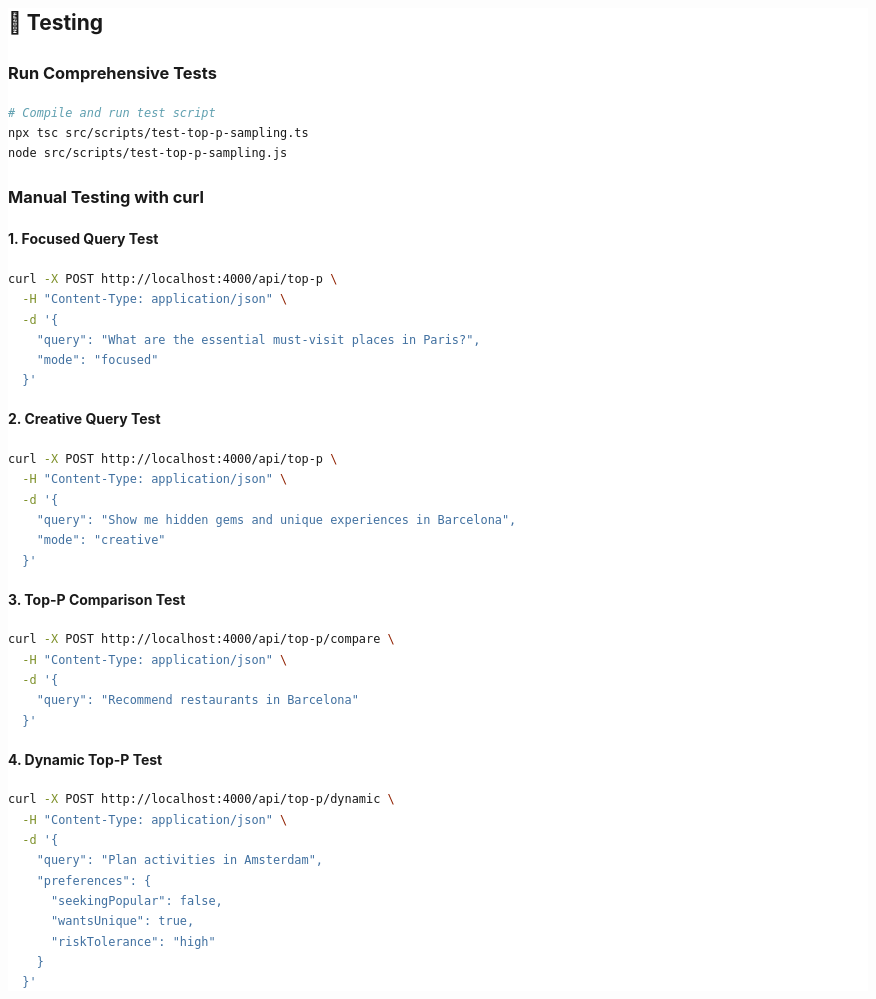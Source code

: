 ## 🧪 Testing

### Run Comprehensive Tests
```bash
# Compile and run test script
npx tsc src/scripts/test-top-p-sampling.ts
node src/scripts/test-top-p-sampling.js
```

### Manual Testing with curl

#### 1. Focused Query Test
```bash
curl -X POST http://localhost:4000/api/top-p \
  -H "Content-Type: application/json" \
  -d '{
    "query": "What are the essential must-visit places in Paris?",
    "mode": "focused"
  }'
```

#### 2. Creative Query Test
```bash
curl -X POST http://localhost:4000/api/top-p \
  -H "Content-Type: application/json" \
  -d '{
    "query": "Show me hidden gems and unique experiences in Barcelona",
    "mode": "creative"
  }'
```

#### 3. Top-P Comparison Test
```bash
curl -X POST http://localhost:4000/api/top-p/compare \
  -H "Content-Type: application/json" \
  -d '{
    "query": "Recommend restaurants in Barcelona"
  }'
```

#### 4. Dynamic Top-P Test
```bash
curl -X POST http://localhost:4000/api/top-p/dynamic \
  -H "Content-Type: application/json" \
  -d '{
    "query": "Plan activities in Amsterdam",
    "preferences": {
      "seekingPopular": false,
      "wantsUnique": true,
      "riskTolerance": "high"
    }
  }'
```

